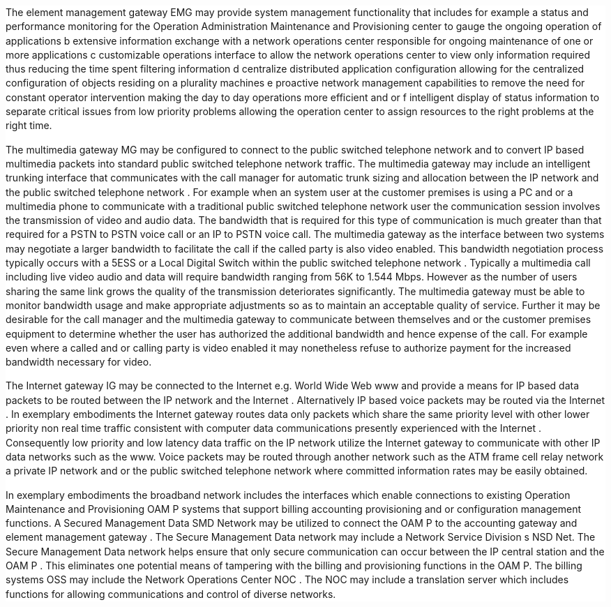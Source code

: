 The element management gateway EMG may provide system management functionality that includes for example a status and performance monitoring for the Operation Administration Maintenance and Provisioning center to gauge the ongoing operation of applications b extensive information exchange with a network operations center responsible for ongoing maintenance of one or more applications c customizable operations interface to allow the network operations center to view only information required thus reducing the time spent filtering information d centralize distributed application configuration allowing for the centralized configuration of objects residing on a plurality machines e proactive network management capabilities to remove the need for constant operator intervention making the day to day operations more efficient and or f intelligent display of status information to separate critical issues from low priority problems allowing the operation center to assign resources to the right problems at the right time.

The multimedia gateway MG may be configured to connect to the public switched telephone network and to convert IP based multimedia packets into standard public switched telephone network traffic. The multimedia gateway may include an intelligent trunking interface that communicates with the call manager for automatic trunk sizing and allocation between the IP network and the public switched telephone network . For example when an system user at the customer premises is using a PC and or a multimedia phone to communicate with a traditional public switched telephone network user the communication session involves the transmission of video and audio data. The bandwidth that is required for this type of communication is much greater than that required for a PSTN to PSTN voice call or an IP to PSTN voice call. The multimedia gateway as the interface between two systems may negotiate a larger bandwidth to facilitate the call if the called party is also video enabled. This bandwidth negotiation process typically occurs with a 5ESS or a Local Digital Switch within the public switched telephone network . Typically a multimedia call including live video audio and data will require bandwidth ranging from 56K to 1.544 Mbps. However as the number of users sharing the same link grows the quality of the transmission deteriorates significantly. The multimedia gateway must be able to monitor bandwidth usage and make appropriate adjustments so as to maintain an acceptable quality of service. Further it may be desirable for the call manager and the multimedia gateway to communicate between themselves and or the customer premises equipment to determine whether the user has authorized the additional bandwidth and hence expense of the call. For example even where a called and or calling party is video enabled it may nonetheless refuse to authorize payment for the increased bandwidth necessary for video.

The Internet gateway IG may be connected to the Internet e.g. World Wide Web www and provide a means for IP based data packets to be routed between the IP network and the Internet . Alternatively IP based voice packets may be routed via the Internet . In exemplary embodiments the Internet gateway routes data only packets which share the same priority level with other lower priority non real time traffic consistent with computer data communications presently experienced with the Internet . Consequently low priority and low latency data traffic on the IP network utilize the Internet gateway to communicate with other IP data networks such as the www. Voice packets may be routed through another network such as the ATM frame cell relay network a private IP network and or the public switched telephone network where committed information rates may be easily obtained.

In exemplary embodiments the broadband network includes the interfaces which enable connections to existing Operation Maintenance and Provisioning OAM P systems that support billing accounting provisioning and or configuration management functions. A Secured Management Data SMD Network may be utilized to connect the OAM P to the accounting gateway and element management gateway . The Secure Management Data network may include a Network Service Division s NSD Net. The Secure Management Data network helps ensure that only secure communication can occur between the IP central station and the OAM P . This eliminates one potential means of tampering with the billing and provisioning functions in the OAM P. The billing systems OSS may include the Network Operations Center NOC . The NOC may include a translation server which includes functions for allowing communications and control of diverse networks.
